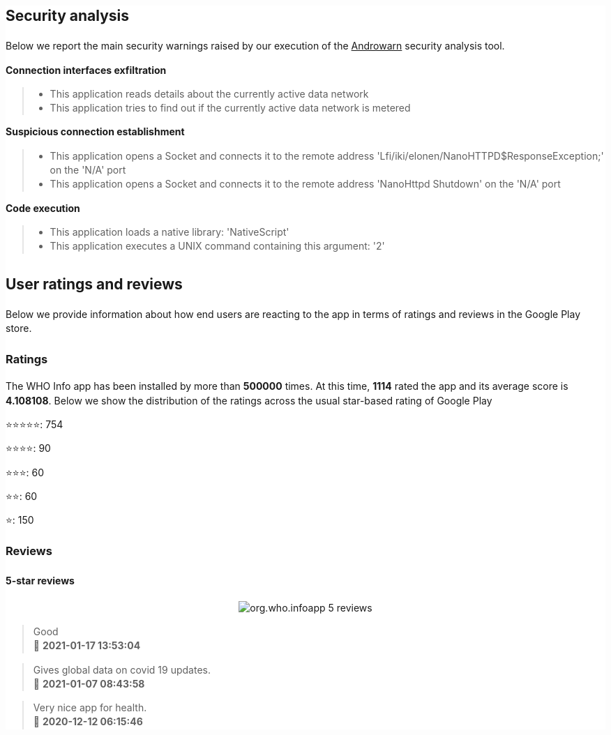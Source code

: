 
## Security analysis 

Below we report the main security warnings raised by our execution of the [Androwarn](https://github.com/maaaaz/androwarn) security analysis tool.

**Connection interfaces exfiltration**
> - This application reads details about the currently active data network<br>
> - This application tries to find out if the currently active data network is metered<br>

**Suspicious connection establishment**
> - This application opens a Socket and connects it to the remote address 'Lfi/iki/elonen/NanoHTTPD$ResponseException;' on the 'N/A' port <br>
> - This application opens a Socket and connects it to the remote address 'NanoHttpd Shutdown' on the 'N/A' port <br>

**Code execution**
> - This application loads a native library: 'NativeScript'<br>
> - This application executes a UNIX command containing this argument: '2'<br>



## User ratings and reviews

Below we provide information about how end users are reacting to the app in terms of ratings and reviews in the Google Play store.

### Ratings

The WHO Info app has been installed by more than **500000** times. At this time, **1114** rated the app and its average score is **4.108108**. Below we show the distribution of the ratings across the usual star-based rating of Google Play

:star::star::star::star::star:: 754

:star::star::star::star:: 90

:star::star::star:: 60

:star::star:: 60

:star:: 150

### Reviews 

#### 5-star reviews

<p align="center">
<img src="resources/org.who.infoapp___4.1.0/5_star_reviews_wordcloud.png" alt="org.who.infoapp 5 reviews"/>
</p>

> Good<br> :date: __2021-01-17 13:53:04__

> Gives global data on covid 19 updates.<br> :date: __2021-01-07 08:43:58__

> Very nice app for health.<br> :date: __2020-12-12 06:15:46__
